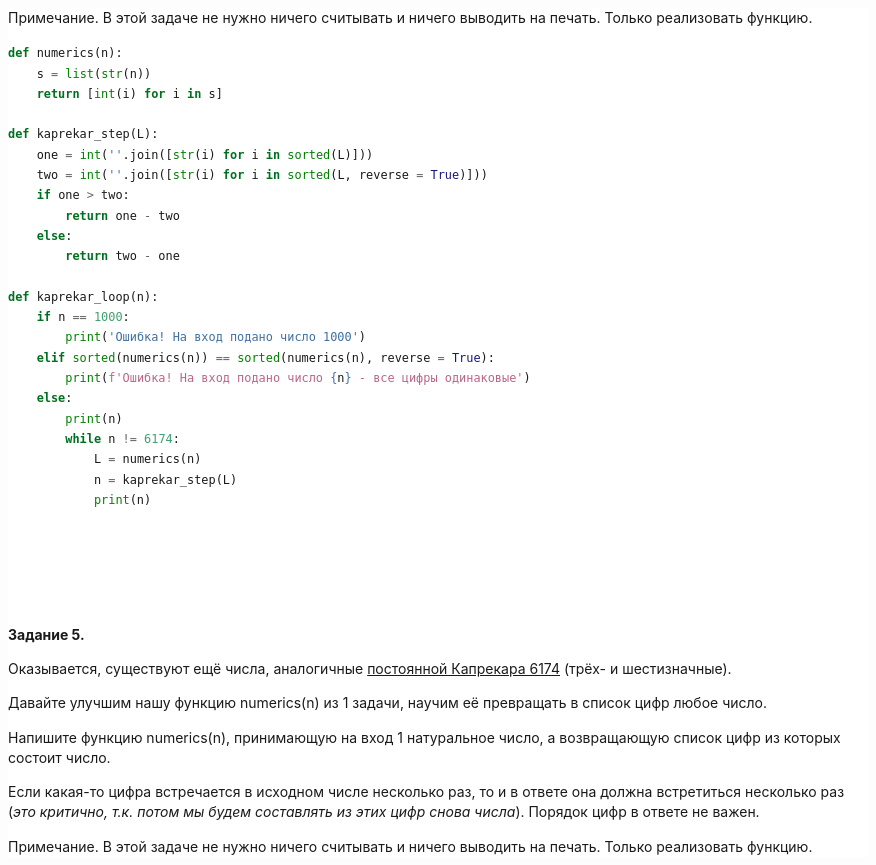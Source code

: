 
Примечание. В этой задаче не нужно ничего считывать и ничего выводить на печать. Только реализовать функцию.


```python
def numerics(n):
    s = list(str(n))
    return [int(i) for i in s]

def kaprekar_step(L):
    one = int(''.join([str(i) for i in sorted(L)]))
    two = int(''.join([str(i) for i in sorted(L, reverse = True)]))
    if one > two:
        return one - two
    else:
        return two - one

def kaprekar_loop(n):
    if n == 1000:
        print('Ошибка! На вход подано число 1000')
    elif sorted(numerics(n)) == sorted(numerics(n), reverse = True):
        print(f'Ошибка! На вход подано число {n} - все цифры одинаковые')
    else:
        print(n)
        while n != 6174:
            L = numerics(n)
            n = kaprekar_step(L)
            print(n)
```
\
\
\
\
\
<a id="task5"></a>
**Задание 5.**


Оказывается, существуют ещё числа, аналогичные [постоянной Капрекара 6174](https://ru.wikipedia.org/wiki/%D0%9F%D0%BE%D1%81%D1%82%D0%BE%D1%8F%D0%BD%D0%BD%D0%B0%D1%8F_%D0%9A%D0%B0%D0%BF%D1%80%D0%B5%D0%BA%D0%B0%D1%80%D0%B0 "Link: https://ru.wikipedia.org/wiki/%D0%9F%D0%BE%D1%81%D1%82%D0%BE%D1%8F%D0%BD%D0%BD%D0%B0%D1%8F_%D0%9A%D0%B0%D0%BF%D1%80%D0%B5%D0%BA%D0%B0%D1%80%D0%B0") (трёх- и шестизначные).

Давайте улучшим нашу функцию numerics(n) из 1 задачи, научим её превращать в список цифр любое число.

Напишите функцию numerics(n), принимающую на вход 1 натуральное число, а возвращающую список цифр из которых состоит число.

Если какая-то цифра встречается в исходном числе несколько раз, то и в ответе она должна встретиться несколько раз (_это критично, т.к. потом мы будем составлять из этих цифр снова числа_). Порядок цифр в ответе не важен.
  

Примечание. В этой задаче не нужно ничего считывать и ничего выводить на печать. Только реализовать функцию.
